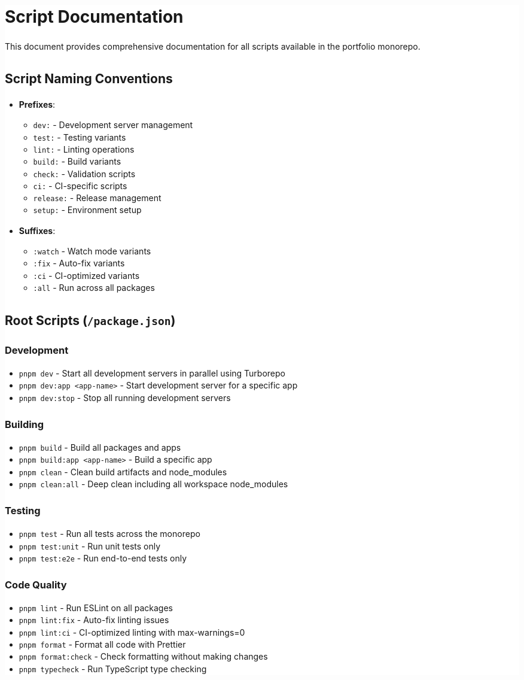 # Script Documentation

This document provides comprehensive documentation for all scripts available in the portfolio monorepo.

## Script Naming Conventions

- **Prefixes**:

  - `dev:` - Development server management
  - `test:` - Testing variants
  - `lint:` - Linting operations
  - `build:` - Build variants
  - `check:` - Validation scripts
  - `ci:` - CI-specific scripts
  - `release:` - Release management
  - `setup:` - Environment setup

- **Suffixes**:
  - `:watch` - Watch mode variants
  - `:fix` - Auto-fix variants
  - `:ci` - CI-optimized variants
  - `:all` - Run across all packages

## Root Scripts (`/package.json`)

### Development

- `pnpm dev` - Start all development servers in parallel using Turborepo
- `pnpm dev:app <app-name>` - Start development server for a specific app
- `pnpm dev:stop` - Stop all running development servers

### Building

- `pnpm build` - Build all packages and apps
- `pnpm build:app <app-name>` - Build a specific app
- `pnpm clean` - Clean build artifacts and node_modules
- `pnpm clean:all` - Deep clean including all workspace node_modules

### Testing

- `pnpm test` - Run all tests across the monorepo
- `pnpm test:unit` - Run unit tests only
- `pnpm test:e2e` - Run end-to-end tests only

### Code Quality

- `pnpm lint` - Run ESLint on all packages
- `pnpm lint:fix` - Auto-fix linting issues
- `pnpm lint:ci` - CI-optimized linting with max-warnings=0
- `pnpm format` - Format all code with Prettier
- `pnpm format:check` - Check formatting without making changes
- `pnpm typecheck` - Run TypeScript type checking
